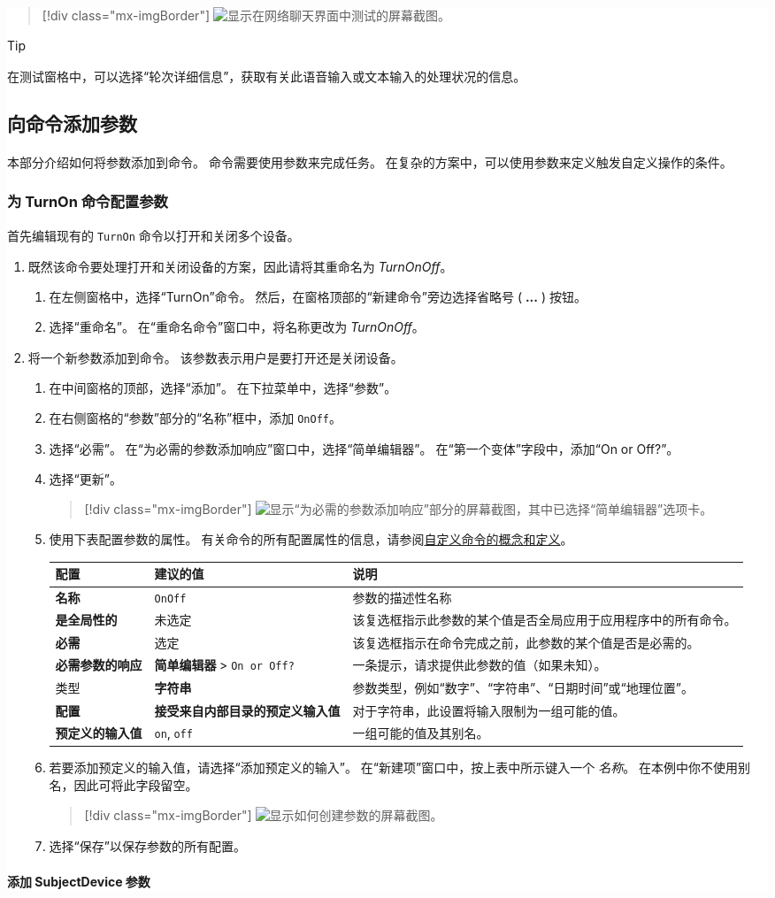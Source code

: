> [!div class="mx-imgBorder"]
> ![显示在网络聊天界面中测试的屏幕截图。](media/custom-commands/create-basic-test-chat-no-mic.png)

> [!TIP]
> 在测试窗格中，可以选择“轮次详细信息”，获取有关此语音输入或文本输入的处理状况的信息。

## <a name="add-parameters-to-commands"></a>向命令添加参数

本部分介绍如何将参数添加到命令。 命令需要使用参数来完成任务。 在复杂的方案中，可以使用参数来定义触发自定义操作的条件。

### <a name="configure-parameters-for-a-turnon-command"></a>为 TurnOn 命令配置参数

首先编辑现有的 `TurnOn` 命令以打开和关闭多个设备。

1. 既然该命令要处理打开和关闭设备的方案，因此请将其重命名为 *TurnOnOff*。
   1. 在左侧窗格中，选择“TurnOn”命令。 然后，在窗格顶部的“新建命令”旁边选择省略号 ( **...** ) 按钮。

   1. 选择“重命名”。 在“重命名命令”窗口中，将名称更改为 *TurnOnOff*。

1. 将一个新参数添加到命令。 该参数表示用户是要打开还是关闭设备。
   1. 在中间窗格的顶部，选择“添加”。 在下拉菜单中，选择“参数”。
   1. 在右侧窗格的“参数”部分的“名称”框中，添加 `OnOff`。 
   1. 选择“必需”。 在“为必需的参数添加响应”窗口中，选择“简单编辑器”。  在“第一个变体”字段中，添加“On or Off?”。
   1. 选择“更新”。

       > [!div class="mx-imgBorder"]
       > ![显示“为必需的参数添加响应”部分的屏幕截图，其中已选择“简单编辑器”选项卡。](media/custom-commands/add-required-on-off-parameter-response.png)

   1. 使用下表配置参数的属性。 有关命令的所有配置属性的信息，请参阅[自定义命令的概念和定义](./custom-commands-references.md)。


       | 配置      | 建议的值     | 说明                                                      |
       | ------------------ | ----------------| ---------------------------------------------------------------------|
       | **名称**               | `OnOff`           | 参数的描述性名称                                                                           |
       | **是全局性的**          | 未选定       | 该复选框指示此参数的某个值是否全局应用于应用程序中的所有命令。|
       | **必需**           | 选定         | 该复选框指示在命令完成之前，此参数的某个值是否是必需的。 |
       | **必需参数的响应**      |**简单编辑器** > `On or Off?`      | 一条提示，请求提供此参数的值（如果未知）。 |
       | 类型               | **字符串**          | 参数类型，例如“数字”、“字符串”、“日期时间”或“地理位置”。   |
       | **配置**      | **接受来自内部目录的预定义输入值** | 对于字符串，此设置将输入限制为一组可能的值。 |
       | **预定义的输入值**     | `on`, `off`           | 一组可能的值及其别名。         |


   1. 若要添加预定义的输入值，请选择“添加预定义的输入”。 在“新建项”窗口中，按上表中所示键入一个 *名称*。 在本例中你不使用别名，因此可将此字段留空。

      > [!div class="mx-imgBorder"]
      > ![显示如何创建参数的屏幕截图。](media/custom-commands/create-on-off-parameter.png)

   1. 选择“保存”以保存参数的所有配置。

#### <a name="add-a-subjectdevice-parameter"></a>添加 SubjectDevice 参数
